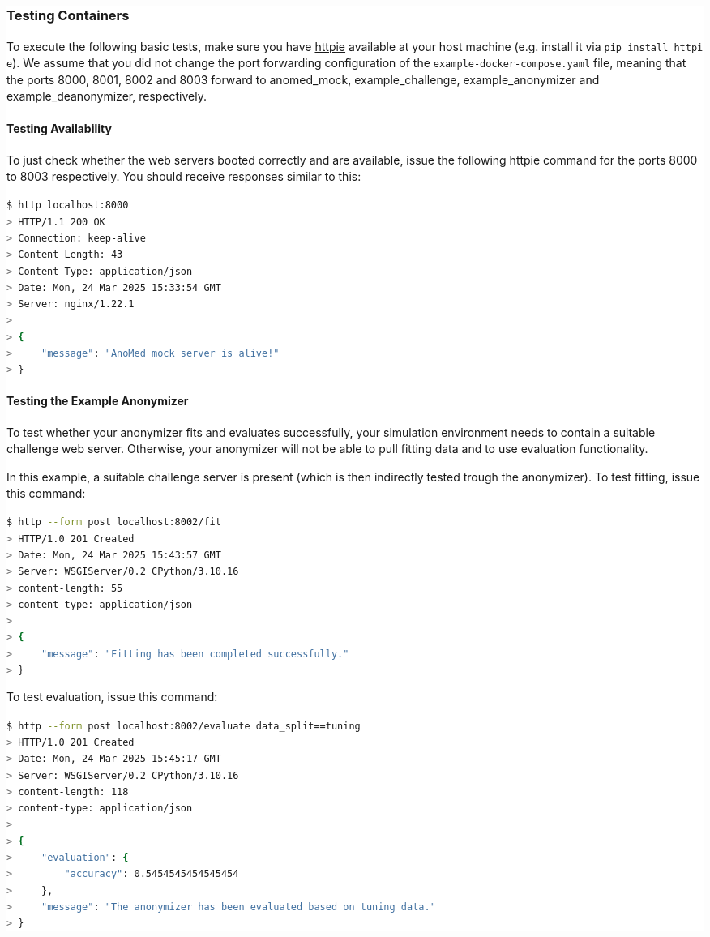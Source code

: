 ### Testing Containers

To execute the following basic tests, make sure you have
[httpie](https://pypi.org/project/httpie/) available at your host machine (e.g.
install it via `pip install httpie`). We assume that you did not change the port
forwarding configuration of the `example-docker-compose.yaml` file, meaning that
the ports 8000, 8001, 8002 and 8003 forward to anomed_mock, example_challenge,
example_anonymizer and example_deanonymizer, respectively.

#### Testing Availability

To just check whether the web servers booted correctly and are available, issue
the following httpie command for the ports 8000 to 8003 respectively. You should
receive responses similar to this:

```bash
$ http localhost:8000
> HTTP/1.1 200 OK
> Connection: keep-alive
> Content-Length: 43
> Content-Type: application/json
> Date: Mon, 24 Mar 2025 15:33:54 GMT
> Server: nginx/1.22.1
>
> {
>     "message": "AnoMed mock server is alive!"
> }
```

#### Testing the Example Anonymizer

To test whether your anonymizer fits and evaluates successfully, your simulation
environment needs to contain a suitable challenge web server. Otherwise, your
anonymizer will not be able to pull fitting data and to use evaluation
functionality.

In this example, a suitable challenge server is present (which is then
indirectly tested trough the anonymizer). To test fitting, issue this command:

```bash
$ http --form post localhost:8002/fit
> HTTP/1.0 201 Created
> Date: Mon, 24 Mar 2025 15:43:57 GMT
> Server: WSGIServer/0.2 CPython/3.10.16
> content-length: 55
> content-type: application/json
>
> {
>     "message": "Fitting has been completed successfully."
> }
```

To test evaluation, issue this command:

```bash
$ http --form post localhost:8002/evaluate data_split==tuning
> HTTP/1.0 201 Created
> Date: Mon, 24 Mar 2025 15:45:17 GMT
> Server: WSGIServer/0.2 CPython/3.10.16
> content-length: 118
> content-type: application/json
>
> {
>     "evaluation": {
>         "accuracy": 0.5454545454545454
>     },
>     "message": "The anonymizer has been evaluated based on tuning data."
> }
```